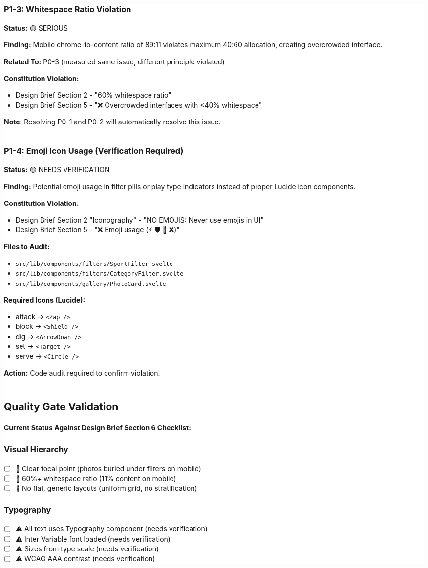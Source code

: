 
### P1-3: Whitespace Ratio Violation

**Status:** 🟡 SERIOUS

**Finding:** Mobile chrome-to-content ratio of 89:11 violates maximum 40:60 allocation, creating overcrowded interface.

**Related To:** P0-3 (measured same issue, different principle violated)

**Constitution Violation:**
- Design Brief Section 2 - "60% whitespace ratio"
- Design Brief Section 5 - "❌ Overcrowded interfaces with <40% whitespace"

**Note:** Resolving P0-1 and P0-2 will automatically resolve this issue.

---

### P1-4: Emoji Icon Usage (Verification Required)

**Status:** 🟡 NEEDS VERIFICATION

**Finding:** Potential emoji usage in filter pills or play type indicators instead of proper Lucide icon components.

**Constitution Violation:**
- Design Brief Section 2 "Iconography" - "NO EMOJIS: Never use emojis in UI"
- Design Brief Section 5 - "❌ Emoji usage (⚡ 🛡️ 🤿 ❌)"

**Files to Audit:**
- `src/lib/components/filters/SportFilter.svelte`
- `src/lib/components/filters/CategoryFilter.svelte`
- `src/lib/components/gallery/PhotoCard.svelte`

**Required Icons (Lucide):**
- attack → `<Zap />`
- block → `<Shield />`
- dig → `<ArrowDown />`
- set → `<Target />`
- serve → `<Circle />`

**Action:** Code audit required to confirm violation.

---

## Quality Gate Validation

**Current Status Against Design Brief Section 6 Checklist:**

### Visual Hierarchy
- [ ] 🔴 Clear focal point (photos buried under filters on mobile)
- [ ] 🔴 60%+ whitespace ratio (11% content on mobile)
- [ ] 🔴 No flat, generic layouts (uniform grid, no stratification)

### Typography
- [ ] ⚠️ All text uses Typography component (needs verification)
- [ ] ⚠️ Inter Variable font loaded (needs verification)
- [ ] ⚠️ Sizes from type scale (needs verification)
- [ ] ⚠️ WCAG AAA contrast (needs verification)
